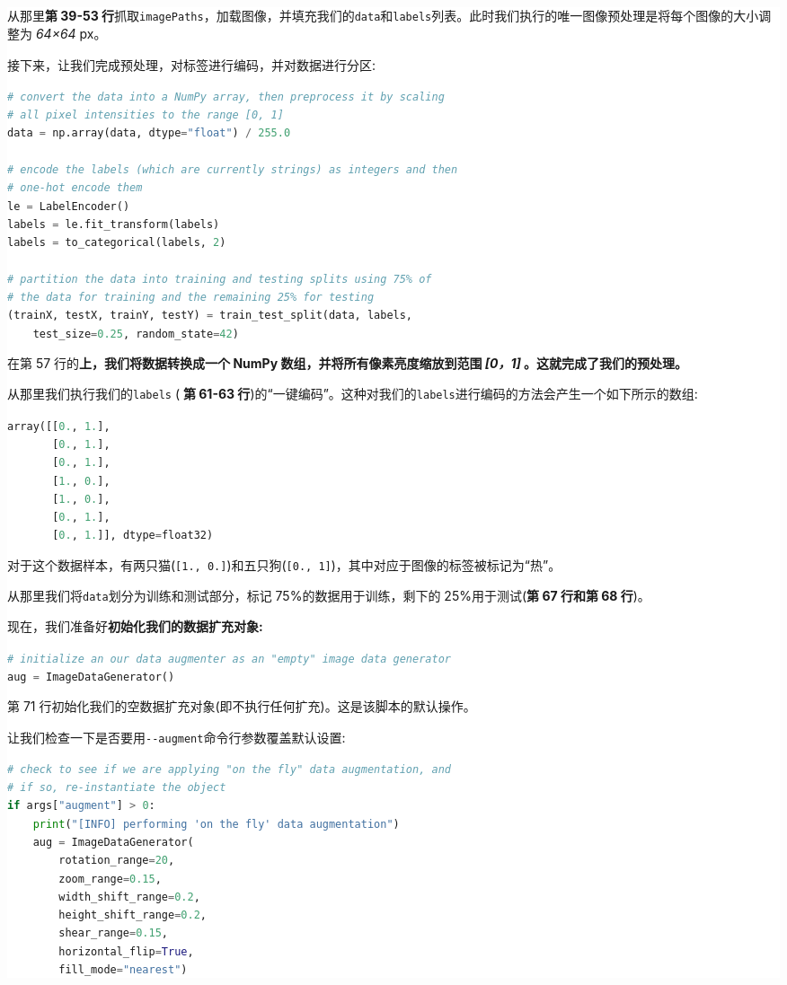 从那里**第 39-53 行**抓取`imagePaths`，加载图像，并填充我们的`data`和`labels`列表。此时我们执行的唯一图像预处理是将每个图像的大小调整为 *64×64* px。

接下来，让我们完成预处理，对标签进行编码，并对数据进行分区:

```py
# convert the data into a NumPy array, then preprocess it by scaling
# all pixel intensities to the range [0, 1]
data = np.array(data, dtype="float") / 255.0

# encode the labels (which are currently strings) as integers and then
# one-hot encode them
le = LabelEncoder()
labels = le.fit_transform(labels)
labels = to_categorical(labels, 2)

# partition the data into training and testing splits using 75% of
# the data for training and the remaining 25% for testing
(trainX, testX, trainY, testY) = train_test_split(data, labels,
	test_size=0.25, random_state=42)

```

在第 57 行的**上，我们将数据转换成一个 NumPy 数组，并将所有像素亮度缩放到范围 *[0，1]* 。这就完成了我们的预处理。**

从那里我们执行我们的`labels` ( **第 61-63 行**)的“一键编码”。这种对我们的`labels`进行编码的方法会产生一个如下所示的数组:

```py
array([[0., 1.],
       [0., 1.],
       [0., 1.],
       [1., 0.],
       [1., 0.],
       [0., 1.],
       [0., 1.]], dtype=float32)

```

对于这个数据样本，有两只猫(`[1., 0.]`)和五只狗(`[0., 1]`)，其中对应于图像的标签被标记为“热”。

从那里我们将`data`划分为训练和测试部分，标记 75%的数据用于训练，剩下的 25%用于测试(**第 67 行和第 68 行**)。

现在，我们准备好**初始化我们的数据扩充对象:**

```py
# initialize an our data augmenter as an "empty" image data generator
aug = ImageDataGenerator()

```

第 71 行初始化我们的空数据扩充对象(即不执行任何扩充)。这是该脚本的默认操作。

让我们检查一下是否要用`--augment`命令行参数覆盖默认设置:

```py
# check to see if we are applying "on the fly" data augmentation, and
# if so, re-instantiate the object
if args["augment"] > 0:
	print("[INFO] performing 'on the fly' data augmentation")
	aug = ImageDataGenerator(
		rotation_range=20,
		zoom_range=0.15,
		width_shift_range=0.2,
		height_shift_range=0.2,
		shear_range=0.15,
		horizontal_flip=True,
		fill_mode="nearest")

```

